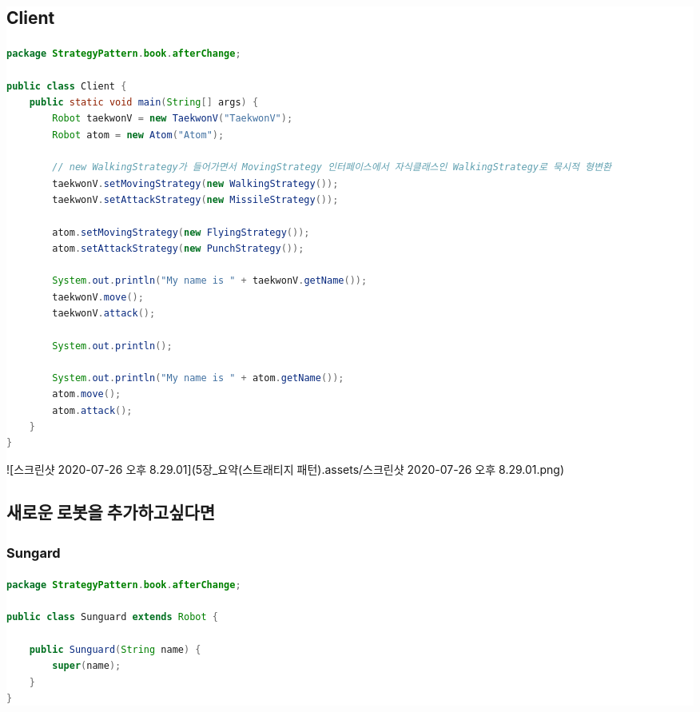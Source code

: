 

## Client

```java
package StrategyPattern.book.afterChange;

public class Client {
	public static void main(String[] args) {
		Robot taekwonV = new TaekwonV("TaekwonV");
		Robot atom = new Atom("Atom");
		
		// new WalkingStrategy가 들어가면서 MovingStrategy 인터페이스에서 자식클래스인 WalkingStrategy로 묵시적 형변환 
		taekwonV.setMovingStrategy(new WalkingStrategy());
		taekwonV.setAttackStrategy(new MissileStrategy());
		
		atom.setMovingStrategy(new FlyingStrategy());
		atom.setAttackStrategy(new PunchStrategy());
		
		System.out.println("My name is " + taekwonV.getName());
		taekwonV.move();
		taekwonV.attack();
		
		System.out.println();
		
		System.out.println("My name is " + atom.getName());
		atom.move();
		atom.attack();
	}
}
```





![스크린샷 2020-07-26 오후 8.29.01](5장_요약(스트래티지 패턴).assets/스크린샷 2020-07-26 오후 8.29.01.png)



## 새로운 로봇을 추가하고싶다면

### Sungard 

```java
package StrategyPattern.book.afterChange;

public class Sunguard extends Robot {
	
	public Sunguard(String name) {
		super(name);
	}
}
```

